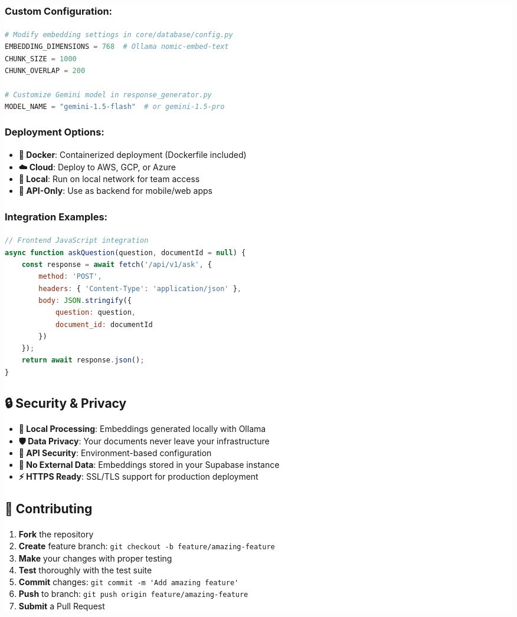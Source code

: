 ### Custom Configuration:
```python
# Modify embedding settings in core/database/config.py
EMBEDDING_DIMENSIONS = 768  # Ollama nomic-embed-text
CHUNK_SIZE = 1000
CHUNK_OVERLAP = 200

# Customize Gemini model in response_generator.py
MODEL_NAME = "gemini-1.5-flash"  # or gemini-1.5-pro
```

### Deployment Options:
- **🐳 Docker**: Containerized deployment (Dockerfile included)
- **☁️ Cloud**: Deploy to AWS, GCP, or Azure
- **🔧 Local**: Run on local network for team access
- **📱 API-Only**: Use as backend for mobile/web apps

### Integration Examples:
```javascript
// Frontend JavaScript integration
async function askQuestion(question, documentId = null) {
    const response = await fetch('/api/v1/ask', {
        method: 'POST',
        headers: { 'Content-Type': 'application/json' },
        body: JSON.stringify({
            question: question,
            document_id: documentId
        })
    });
    return await response.json();
}
```

## 🔒 Security & Privacy

- **🔐 Local Processing**: Embeddings generated locally with Ollama
- **🛡️ Data Privacy**: Your documents never leave your infrastructure
- **🔑 API Security**: Environment-based configuration
- **🚫 No External Data**: Embeddings stored in your Supabase instance
- **⚡ HTTPS Ready**: SSL/TLS support for production deployment

## 🤝 Contributing

1. **Fork** the repository
2. **Create** feature branch: `git checkout -b feature/amazing-feature`
3. **Make** your changes with proper testing
4. **Test** thoroughly with the test suite
5. **Commit** changes: `git commit -m 'Add amazing feature'`
6. **Push** to branch: `git push origin feature/amazing-feature`
7. **Submit** a Pull Request
